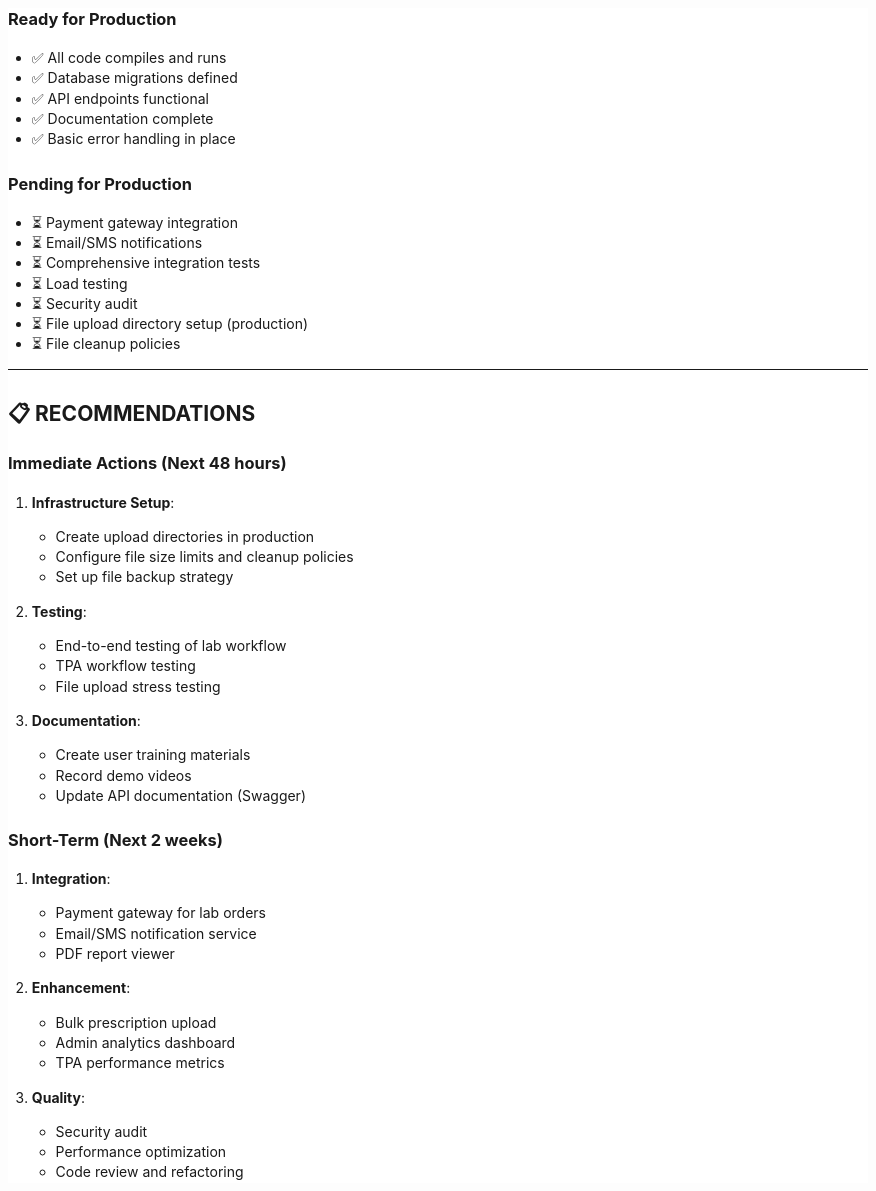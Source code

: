 ### Ready for Production
- ✅ All code compiles and runs
- ✅ Database migrations defined
- ✅ API endpoints functional
- ✅ Documentation complete
- ✅ Basic error handling in place

### Pending for Production
- ⏳ Payment gateway integration
- ⏳ Email/SMS notifications
- ⏳ Comprehensive integration tests
- ⏳ Load testing
- ⏳ Security audit
- ⏳ File upload directory setup (production)
- ⏳ File cleanup policies

---

## 📋 RECOMMENDATIONS

### Immediate Actions (Next 48 hours)

1. **Infrastructure Setup**:
   - Create upload directories in production
   - Configure file size limits and cleanup policies
   - Set up file backup strategy

2. **Testing**:
   - End-to-end testing of lab workflow
   - TPA workflow testing
   - File upload stress testing

3. **Documentation**:
   - Create user training materials
   - Record demo videos
   - Update API documentation (Swagger)

### Short-Term (Next 2 weeks)

1. **Integration**:
   - Payment gateway for lab orders
   - Email/SMS notification service
   - PDF report viewer

2. **Enhancement**:
   - Bulk prescription upload
   - Admin analytics dashboard
   - TPA performance metrics

3. **Quality**:
   - Security audit
   - Performance optimization
   - Code review and refactoring
